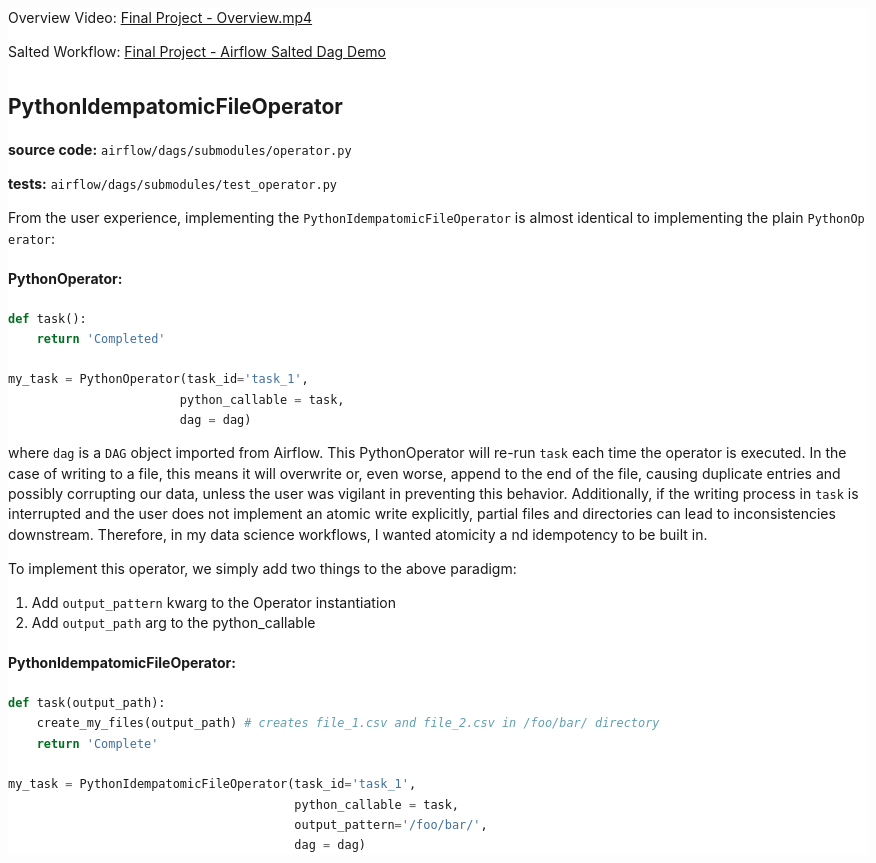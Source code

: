 Overview Video: [Final Project - Overview.mp4](https://drive.google.com/open?id=1-oNeSJOUFifrcbP0DT5zhbx50xvYqQLM)

Salted Workflow: [Final Project - Airflow Salted Dag Demo](https://drive.google.com/file/d/1NCba2v2u3mYdKWAANYTHeYgOoQWJZXER/view?usp=sharing)



## PythonIdempatomicFileOperator

**source code:** `airflow/dags/submodules/operator.py`

**tests:** `airflow/dags/submodules/test_operator.py`

From the user experience, implementing the `PythonIdempatomicFileOperator` is almost identical to 
implementing the plain `PythonOperator`:

#### PythonOperator:
```python
def task():
    return 'Completed'

my_task = PythonOperator(task_id='task_1',
                        python_callable = task,
                        dag = dag)
```
where `dag` is a `DAG` object imported from Airflow. This PythonOperator will re-run `task` each time
the operator is executed. In the case of writing to a file, this means it will overwrite or, even worse,
append to the end of the file, causing duplicate entries and possibly corrupting our data, unless the user
was vigilant in preventing this behavior. Additionally, if the writing process in `task` is 
interrupted and the user does not implement an atomic write explicitly, partial files and directories 
can lead to inconsistencies downstream. Therefore, in my data science workflows, I wanted atomicity a
nd idempotency to be built in. 

To implement this operator, we simply add two things to the above paradigm:
1. Add `output_pattern` kwarg to the Operator instantiation
2. Add `output_path` arg to the python_callable

#### PythonIdempatomicFileOperator:
```python
def task(output_path):
    create_my_files(output_path) # creates file_1.csv and file_2.csv in /foo/bar/ directory
    return 'Complete'

my_task = PythonIdempatomicFileOperator(task_id='task_1',
                                        python_callable = task,
                                        output_pattern='/foo/bar/', 
                                        dag = dag)
```
